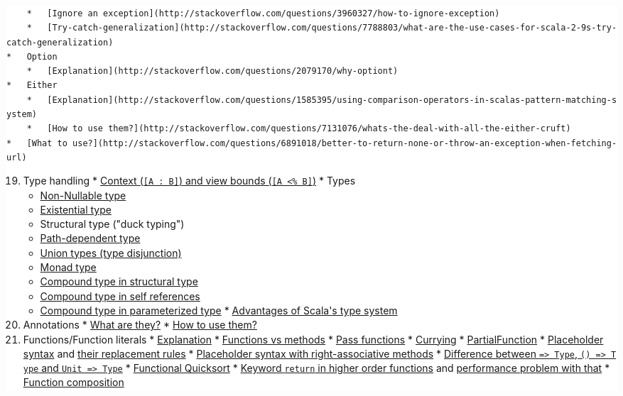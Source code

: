         *   [Ignore an exception](http://stackoverflow.com/questions/3960327/how-to-ignore-exception)
        *   [Try-catch-generalization](http://stackoverflow.com/questions/7788803/what-are-the-use-cases-for-scala-2-9s-try-catch-generalization)
    *   Option
        *   [Explanation](http://stackoverflow.com/questions/2079170/why-optiont)
    *   Either
        *   [Explanation](http://stackoverflow.com/questions/1585395/using-comparison-operators-in-scalas-pattern-matching-system)
        *   [How to use them?](http://stackoverflow.com/questions/7131076/whats-the-deal-with-all-the-either-cruft)
    *   [What to use?](http://stackoverflow.com/questions/6891018/better-to-return-none-or-throw-an-exception-when-fetching-url)
19.  Type handling
    *   [Context (`[A : B]`) and view bounds (`[A <% B]`)](http://stackoverflow.com/questions/4465948/what-are-scala-context-and-view-bounds)
    *   Types
        *   [Non-Nullable type](http://stackoverflow.com/questions/1522367/library-support-for-scalas-notnull-trait)
        *   [Existential type](http://stackoverflow.com/questions/1031042/scalas-existential-types)
        *   Structural type ("duck typing")
        *   [Path-dependent type](http://stackoverflow.com/questions/2693067/what-is-meant-by-scalas-path-dependent-types/2694607#2694607)
        *   [Union types (type disjunction)](http://stackoverflow.com/questions/3508077/does-scala-have-type-disjunction-union-types)
        *   [Monad type](http://stackoverflow.com/questions/2322783/how-to-add-tracing-within-a-for-comprehension/4871353#4871353)
        *   [Compound type in structural type](http://stackoverflow.com/questions/1025181/hidden-features-of-scala/4311831#4311831)
        *   [Compound type in self references](http://stackoverflow.com/questions/4355060/are-multiple-self-types-possible)
        *   [Compound type in parameterized type](http://stackoverflow.com/questions/1491283/how-do-i-setup-multiple-type-bounds-in-scala)
    *   [Advantages of Scala's type system](http://stackoverflow.com/questions/3112725/advantages-of-scalas-type-system)
20.  Annotations
    *   [What are they?](http://stackoverflow.com/questions/3079603/scala-annotations-what-actually-is-that)
    *   [How to use them?](http://stackoverflow.com/questions/2265773/how-do-you-define-an-interface-in-scala)
21.  Functions/Function literals
    *   [Explanation](http://stackoverflow.com/questions/2293592/functional-programming-scala-map-and-fold-left/2303291#2303291)
    *   [Functions vs methods](http://stackoverflow.com/questions/2529184/difference-between-method-and-function-in-scala/2530007#2530007)
    *   [Pass functions](http://stackoverflow.com/questions/2934568/why-does-scala-apply-thunks-automatically-sometimes)
    *   [Currying](http://stackoverflow.com/questions/1550821/scala-anonymous-function-syntax)
    *   [PartialFunction](http://stackoverflow.com/questions/930698/why-is-partialfunction-function-in-scala)
    *   [Placeholder syntax](http://stackoverflow.com/questions/1025181/hidden-features-of-scala/1083523#1083523) and [their replacement rules](http://stackoverflow.com/questions/2173373/scala-foreach-strange-behaviour)
    *   [Placeholder syntax with right-associative methods](http://stackoverflow.com/questions/9436119/scala-inverse-result-while-escaping-underscore-with)
    *   [Difference between `=> Type`, `() => Type` and `Unit => Type`](http://stackoverflow.com/questions/4543228/whats-the-difference-between-and-unit)
    *   [Functional Quicksort](http://stackoverflow.com/questions/2341890/step-by-step-explanation-of-scala-syntax-used-in-wikipedia-quick-sort-example)
    *   [Keyword `return` in higher order functions](http://stackoverflow.com/questions/6915701/is-non-local-return-in-scala-new) and [performance problem with that](http://stackoverflow.com/questions/6146182/how-to-optimize-for-comprehensions-and-loops-in-scala)
    *   [Function composition](http://stackoverflow.com/questions/7683362/function-composition-of-methods-functions-and-partially-applied-functions-in-s)